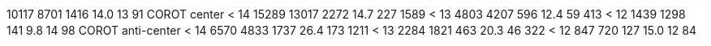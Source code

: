10117 
8701 
1416 
14.0 
13 
91 
COROT center 
< 14 
15289 
13017 
2272 
14.7 
227 
1589 
< 13 
4803 
4207 
596 
12.4 
59 
413 
< 12 
1439 
1298 
141 
9.8 
14 
98 
COROT anti-center 
< 14 
6570 
4833 
1737 
26.4 
173 
1211 
< 13 
2284 
1821 
463 
20.3 
46 
322 
< 12 
847 
720 
127 
15.0 
12 
84 
